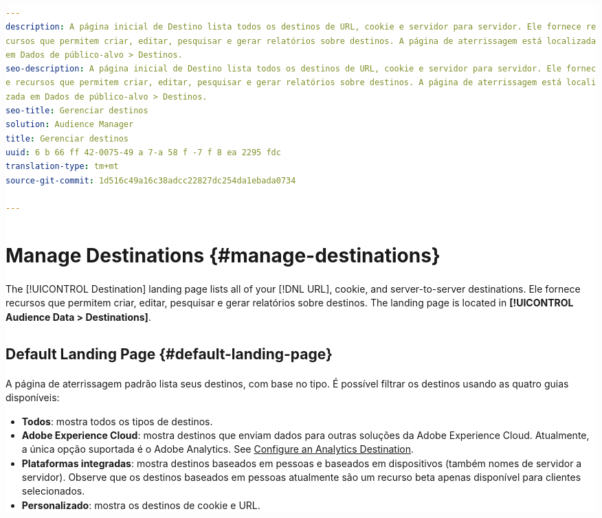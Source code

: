 ```yaml
---
description: A página inicial de Destino lista todos os destinos de URL, cookie e servidor para servidor. Ele fornece recursos que permitem criar, editar, pesquisar e gerar relatórios sobre destinos. A página de aterrissagem está localizada em Dados de público-alvo > Destinos.
seo-description: A página inicial de Destino lista todos os destinos de URL, cookie e servidor para servidor. Ele fornece recursos que permitem criar, editar, pesquisar e gerar relatórios sobre destinos. A página de aterrissagem está localizada em Dados de público-alvo > Destinos.
seo-title: Gerenciar destinos
solution: Audience Manager
title: Gerenciar destinos
uuid: 6 b 66 ff 42-0075-49 a 7-a 58 f -7 f 8 ea 2295 fdc
translation-type: tm+mt
source-git-commit: 1d516c49a16c38adcc22827dc254da1ebada0734

---
```



# Manage Destinations {#manage-destinations}

The [!UICONTROL Destination] landing page lists all of your [!DNL URL], cookie, and server-to-server destinations. Ele fornece recursos que permitem criar, editar, pesquisar e gerar relatórios sobre destinos. The landing page is located in **[!UICONTROL Audience Data > Destinations]**.

## Default Landing Page {#default-landing-page}



A página de aterrissagem padrão lista seus destinos, com base no tipo. É possível filtrar os destinos usando as quatro guias disponíveis:

* **Todos**: mostra todos os tipos de destinos.
* **Adobe Experience Cloud**: mostra destinos que enviam dados para outras soluções da Adobe Experience Cloud. Atualmente, a única opção suportada é o Adobe Analytics. See [Configure an Analytics Destination](/help/using/features/destinations/create-analytics-destination.md).
* **Plataformas integradas**: mostra destinos baseados em pessoas e baseados em dispositivos (também nomes de servidor a servidor). Observe que os destinos baseados em pessoas atualmente são um recurso beta apenas disponível para clientes selecionados.
* **Personalizado**: mostra os destinos de cookie e URL.

